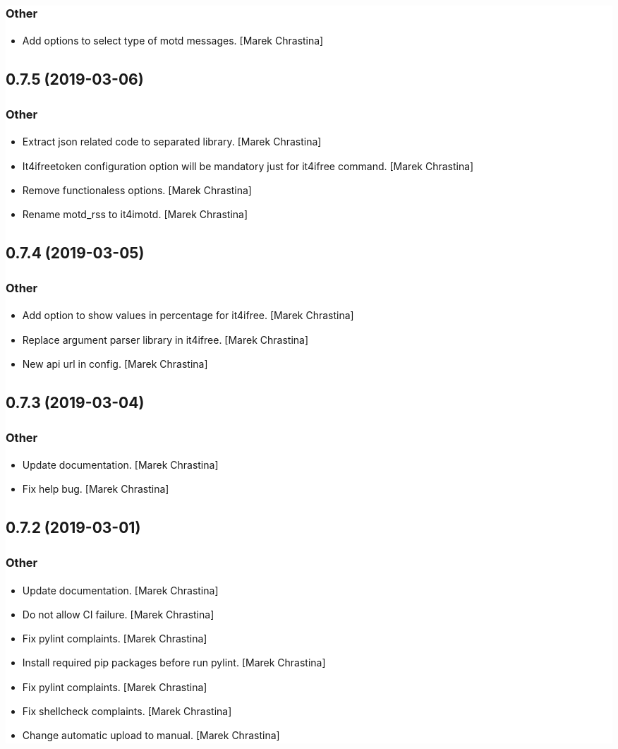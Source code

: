 ### Other

* Add options to select type of motd messages. [Marek Chrastina]


## 0.7.5 (2019-03-06)

### Other

* Extract json related code to separated library. [Marek Chrastina]

* It4ifreetoken configuration option will be mandatory just for it4ifree command. [Marek Chrastina]

* Remove functionaless options. [Marek Chrastina]

* Rename motd_rss to it4imotd. [Marek Chrastina]


## 0.7.4 (2019-03-05)

### Other

* Add option to show values in percentage for it4ifree. [Marek Chrastina]

* Replace argument parser library in it4ifree. [Marek Chrastina]

* New api url in config. [Marek Chrastina]


## 0.7.3 (2019-03-04)

### Other

* Update documentation. [Marek Chrastina]

* Fix help bug. [Marek Chrastina]


## 0.7.2 (2019-03-01)

### Other

* Update documentation. [Marek Chrastina]

* Do not allow CI failure. [Marek Chrastina]

* Fix pylint complaints. [Marek Chrastina]

* Install required pip packages before run pylint. [Marek Chrastina]

* Fix pylint complaints. [Marek Chrastina]

* Fix shellcheck complaints. [Marek Chrastina]

* Change automatic upload to manual. [Marek Chrastina]

